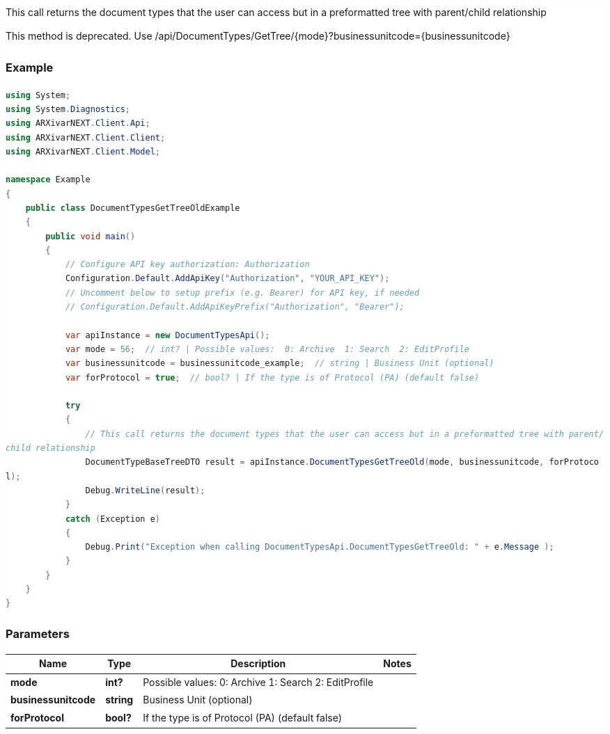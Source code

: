 This call returns the document types that the user can access but in a preformatted tree with parent/child relationship

This method is deprecated. Use /api/DocumentTypes/GetTree/{mode}?businessunitcode={businessunitcode}

### Example
```csharp
using System;
using System.Diagnostics;
using ARXivarNEXT.Client.Api;
using ARXivarNEXT.Client.Client;
using ARXivarNEXT.Client.Model;

namespace Example
{
    public class DocumentTypesGetTreeOldExample
    {
        public void main()
        {
            // Configure API key authorization: Authorization
            Configuration.Default.AddApiKey("Authorization", "YOUR_API_KEY");
            // Uncomment below to setup prefix (e.g. Bearer) for API key, if needed
            // Configuration.Default.AddApiKeyPrefix("Authorization", "Bearer");

            var apiInstance = new DocumentTypesApi();
            var mode = 56;  // int? | Possible values:  0: Archive  1: Search  2: EditProfile 
            var businessunitcode = businessunitcode_example;  // string | Business Unit (optional)
            var forProtocol = true;  // bool? | If the type is of Protocol (PA) (default false)

            try
            {
                // This call returns the document types that the user can access but in a preformatted tree with parent/child relationship
                DocumentTypeBaseTreeDTO result = apiInstance.DocumentTypesGetTreeOld(mode, businessunitcode, forProtocol);
                Debug.WriteLine(result);
            }
            catch (Exception e)
            {
                Debug.Print("Exception when calling DocumentTypesApi.DocumentTypesGetTreeOld: " + e.Message );
            }
        }
    }
}
```

### Parameters

Name | Type | Description  | Notes
------------- | ------------- | ------------- | -------------
 **mode** | **int?**| Possible values:  0: Archive  1: Search  2: EditProfile  | 
 **businessunitcode** | **string**| Business Unit (optional) | 
 **forProtocol** | **bool?**| If the type is of Protocol (PA) (default false) | 

